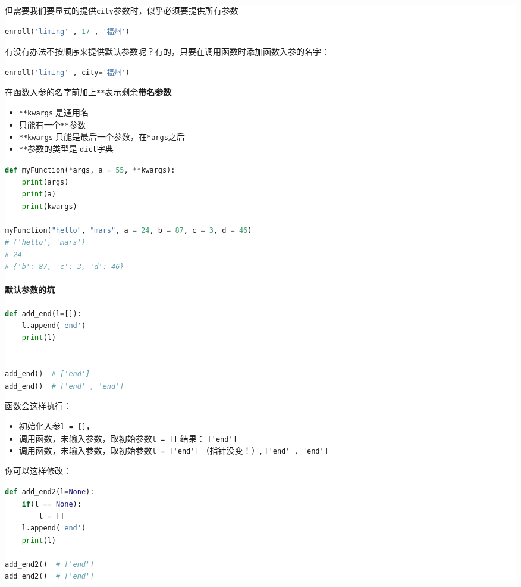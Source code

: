 但需要我们要显式的提供`city`参数时，似乎必须要提供所有参数

```python
enroll('liming' , 17 , '福州')
```

有没有办法不按顺序来提供默认参数呢？有的，只要在调用函数时添加函数入参的名字：

```python
enroll('liming' , city='福州')
```

在函数入参的名字前加上`**`表示剩余**带名参数**
- `**kwargs` 是通用名
- 只能有一个`**`参数
- `**kwargs` 只能是最后一个参数，在`*args`之后
- `**`参数的类型是 `dict`字典


```python
def myFunction(*args, a = 55, **kwargs):
    print(args)
    print(a)
    print(kwargs)
    
myFunction("hello", "mars", a = 24, b = 87, c = 3, d = 46)
# ('hello', 'mars')
# 24
# {'b': 87, 'c': 3, 'd': 46}
```


#### 默认参数的坑

```python
def add_end(l=[]):
    l.append('end')
    print(l)


add_end()  # ['end']
add_end()  # ['end' , 'end']
```

函数会这样执行：
-   初始化入参`l = []`，
-   调用函数，未输入参数，取初始参数`l = []` 结果： `['end']`
-   调用函数，未输入参数，取初始参数`l = ['end']` （指针没变！）, `['end' , 'end']`

你可以这样修改：

```python
def add_end2(l=None):
    if(l == None):
        l = []
    l.append('end')
    print(l)

add_end2()  # ['end']
add_end2()  # ['end']
```
